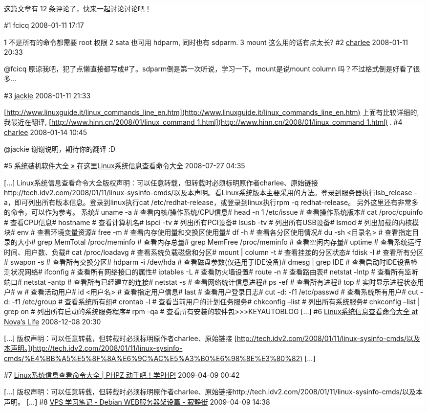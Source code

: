 这篇文章有 12 条评论了，快来一起讨论讨论吧！

#1 fcicq
2008-01-11 17:17

1 不是所有的命令都需要 root 权限
2 sata 也可用 hdparm, 同时也有 sdparm.
3 mount 这么用的话有点太长?
#2 [charlee](http://www.idv2.com/)
2008-01-11 20:33

@fcicq 原谅我吧，犯了点懒直接都写成#了。sdparm倒是第一次听说，学习一下。mount是说mount column 吗？不过格式倒是好看了很多…

#3 [jackie](http://www.hinn.cn/)
2008-01-11 21:33

[http://www.linuxguide.it/linux_commands_line_en.htm](http://www.linuxguide.it/linux_commands_line_en.htm) 上面有比较详细的,我最近在翻译, [http://www.hinn.cn/2008/01/linux_command_1.html](http://www.hinn.cn/2008/01/linux_command_1.html) .
#4 [charlee](http://www.idv2.com/)
2008-01-14 10:45

@jackie 谢谢说明，期待你的翻译 :D

#5 [系统装机软件大全 » 在这里Linux系统信息查看命令大全](http://system.softcc.org/archives/1864.html)
2008-07-27 04:35

[...] Linux系统信息查看命令大全版权声明：可以任意转载，但转载时必须标明原作者charlee、原始链接http://tech.idv2.com/2008/01/11/linux-sysinfo-cmds/以及本声明。看Linux系统版本主要采用的方法。登录到服务器执行lsb_release -a，即可列出所有版本信息。登录到linux执行cat /etc/redhat-release，或登录到linux执行rpm -q redhat-release。 另外这里还有非常多的命令，可以作为参考。 系统# uname -a # 查看内核/操作系统/CPU信息# head -n 1 /etc/issue # 查看操作系统版本# cat /proc/cpuinfo # 查看CPU信息# hostname # 查看计算机名# lspci -tv # 列出所有PCI设备# lsusb -tv # 列出所有USB设备# lsmod # 列出加载的内核模块# env # 查看环境变量资源# free -m # 查看内存使用量和交换区使用量# df -h # 查看各分区使用情况# du -sh <目录名> # 查看指定目录的大小# grep MemTotal /proc/meminfo # 查看内存总量# grep MemFree /proc/meminfo # 查看空闲内存量# uptime # 查看系统运行时间、用户数、负载# cat /proc/loadavg # 查看系统负载磁盘和分区# mount | column -t # 查看挂接的分区状态# fdisk -l # 查看所有分区# swapon -s # 查看所有交换分区# hdparm -i /dev/hda # 查看磁盘参数(仅适用于IDE设备)# dmesg | grep IDE # 查看启动时IDE设备检测状况网络# ifconfig # 查看所有网络接口的属性# iptables -L # 查看防火墙设置# route -n # 查看路由表# netstat -lntp # 查看所有监听端口# netstat -antp # 查看所有已经建立的连接# netstat -s # 查看网络统计信息进程# ps -ef # 查看所有进程# top # 实时显示进程状态用户# w # 查看活动用户# id <用户名> # 查看指定用户信息# last # 查看用户登录日志# cut -d: -f1 /etc/passwd # 查看系统所有用户# cut -d: -f1 /etc/group # 查看系统所有组# crontab -l # 查看当前用户的计划任务服务# chkconfig –list # 列出所有系统服务# chkconfig –list | grep on # 列出所有启动的系统服务程序# rpm -qa # 查看所有安装的软件包>>>KEYAUTOBLOG [...]
#6 [Linux系统信息查看命令大全 at Nova’s Life](http://www.5thinknet.com/blog/?p=944)
2008-12-08 20:30

[...] 版权声明：可以任意转载，但转载时必须标明原作者charlee、原始链接 [http://tech.idv2.com/2008/01/11/linux-sysinfo-cmds/以及本声明。](http://tech.idv2.com/2008/01/11/linux-sysinfo-cmds/%E4%BB%A5%E5%8F%8A%E6%9C%AC%E5%A3%B0%E6%98%8E%E3%80%82) [...]

#7 [Linux系统信息查看命令大全 | PHPZ 动手吧！学PHP!](http://phpz.net.ru/linux_inf_cmd.html)
2009-04-09 00:42

[...] 版权声明：可以任意转载，但转载时必须标明原作者charlee、原始链接http://tech.idv2.com/2008/01/11/linux-sysinfo-cmds/以及本声明。 [...]
#8 [VPS 学习笔记 - Debian WEB服务器架设篇 - 寂静街](http://silentstreet.net/archives/vps-study-notes-debian-web-server-to-set-up-articles.html)
2009-04-09 14:38
